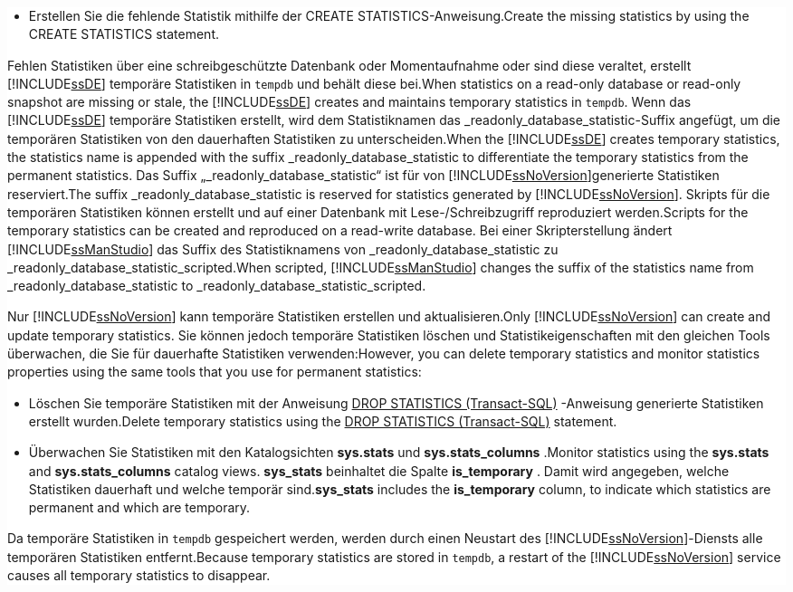 -   <span data-ttu-id="bd764-236">Erstellen Sie die fehlende Statistik mithilfe der CREATE STATISTICS-Anweisung.</span><span class="sxs-lookup"><span data-stu-id="bd764-236">Create the missing statistics by using the CREATE STATISTICS statement.</span></span>  
  
 <span data-ttu-id="bd764-237">Fehlen Statistiken über eine schreibgeschützte Datenbank oder Momentaufnahme oder sind diese veraltet, erstellt [!INCLUDE[ssDE](../../../includes/ssde-md.md)] temporäre Statistiken in `tempdb` und behält diese bei.</span><span class="sxs-lookup"><span data-stu-id="bd764-237">When statistics on a read-only database or read-only snapshot are missing or stale, the [!INCLUDE[ssDE](../../../includes/ssde-md.md)] creates and maintains temporary statistics in `tempdb`.</span></span> <span data-ttu-id="bd764-238">Wenn das [!INCLUDE[ssDE](../../../includes/ssde-md.md)] temporäre Statistiken erstellt, wird dem Statistiknamen das _readonly_database_statistic-Suffix angefügt, um die temporären Statistiken von den dauerhaften Statistiken zu unterscheiden.</span><span class="sxs-lookup"><span data-stu-id="bd764-238">When the [!INCLUDE[ssDE](../../../includes/ssde-md.md)] creates temporary statistics, the statistics name is appended with the suffix _readonly_database_statistic to differentiate the temporary statistics from the permanent statistics.</span></span> <span data-ttu-id="bd764-239">Das Suffix „_readonly_database_statistic“ ist für von [!INCLUDE[ssNoVersion](../../../includes/ssnoversion-md.md)]generierte Statistiken reserviert.</span><span class="sxs-lookup"><span data-stu-id="bd764-239">The suffix _readonly_database_statistic is reserved for statistics generated by [!INCLUDE[ssNoVersion](../../../includes/ssnoversion-md.md)].</span></span> <span data-ttu-id="bd764-240">Skripts für die temporären Statistiken können erstellt und auf einer Datenbank mit Lese-/Schreibzugriff reproduziert werden.</span><span class="sxs-lookup"><span data-stu-id="bd764-240">Scripts for the temporary statistics can be created and reproduced on a read-write database.</span></span> <span data-ttu-id="bd764-241">Bei einer Skripterstellung ändert [!INCLUDE[ssManStudio](../../includes/ssmanstudio-md.md)] das Suffix des Statistiknamens von _readonly_database_statistic zu _readonly_database_statistic_scripted.</span><span class="sxs-lookup"><span data-stu-id="bd764-241">When scripted, [!INCLUDE[ssManStudio](../../includes/ssmanstudio-md.md)] changes the suffix of the statistics name from _readonly_database_statistic to _readonly_database_statistic_scripted.</span></span>  
  
 <span data-ttu-id="bd764-242">Nur [!INCLUDE[ssNoVersion](../../../includes/ssnoversion-md.md)] kann temporäre Statistiken erstellen und aktualisieren.</span><span class="sxs-lookup"><span data-stu-id="bd764-242">Only [!INCLUDE[ssNoVersion](../../../includes/ssnoversion-md.md)] can create and update temporary statistics.</span></span> <span data-ttu-id="bd764-243">Sie können jedoch temporäre Statistiken löschen und Statistikeigenschaften mit den gleichen Tools überwachen, die Sie für dauerhafte Statistiken verwenden:</span><span class="sxs-lookup"><span data-stu-id="bd764-243">However, you can delete temporary statistics and monitor statistics properties using the same tools that you use for permanent statistics:</span></span>  
  
-   <span data-ttu-id="bd764-244">Löschen Sie temporäre Statistiken mit der Anweisung [DROP STATISTICS &#40;Transact-SQL&#41;](/sql/t-sql/statements/drop-statistics-transact-sql) -Anweisung generierte Statistiken erstellt wurden.</span><span class="sxs-lookup"><span data-stu-id="bd764-244">Delete temporary statistics using the [DROP STATISTICS &#40;Transact-SQL&#41;](/sql/t-sql/statements/drop-statistics-transact-sql) statement.</span></span>  
  
-   <span data-ttu-id="bd764-245">Überwachen Sie Statistiken mit den Katalogsichten **sys.stats** und **sys.stats_columns** .</span><span class="sxs-lookup"><span data-stu-id="bd764-245">Monitor statistics using the **sys.stats** and **sys.stats_columns** catalog views.</span></span> <span data-ttu-id="bd764-246">**sys_stats** beinhaltet die Spalte **is_temporary** . Damit wird angegeben, welche Statistiken dauerhaft und welche temporär sind.</span><span class="sxs-lookup"><span data-stu-id="bd764-246">**sys_stats** includes the **is_temporary** column, to indicate which statistics are permanent and which are temporary.</span></span>  
  
 <span data-ttu-id="bd764-247">Da temporäre Statistiken in `tempdb` gespeichert werden, werden durch einen Neustart des [!INCLUDE[ssNoVersion](../../../includes/ssnoversion-md.md)]-Diensts alle temporären Statistiken entfernt.</span><span class="sxs-lookup"><span data-stu-id="bd764-247">Because temporary statistics are stored in `tempdb`, a restart of the [!INCLUDE[ssNoVersion](../../../includes/ssnoversion-md.md)] service causes all temporary statistics to disappear.</span></span>  
  